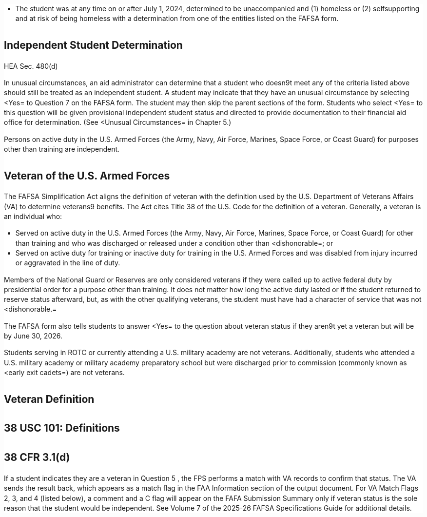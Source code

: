 - The	student	was	at	any	time	on	or	after	July	1,	2024,	determined	to	be	unaccompanied	and	(1)	homeless	or	(2)	selfsupporting	and	at	risk	of	being	homeless	with	a	determination	from	one	of	the	entities	listed	on	the	FAFSA	form.

## Independent	Student	Determination

HEA	Sec.	480(d)

In	unusual	circumstances,	an	aid	administrator	can	determine	that	a	student	who	doesn9t	meet	any	of	the	criteria	listed above	should	still	be	treated	as	an	independent	student.	A	student	may	indicate	that	they	have	an	unusual	circumstance by	selecting	&lt;Yes=	to Question	7 on	the	FAFSA	form.	The	student	may	then	skip	the	parent	sections	of	the	form.	Students who	select	&lt;Yes=	to	this	question	will	be	given	provisional	independent	student	status	and	directed	to	provide documentation	to	their	financial	aid	office	for	determination.	(See	&lt;Unusual	Circumstances=	in	Chapter	5.)

Persons	on	active	duty	in	the	U.S.	Armed	Forces	(the	Army,	Navy,	Air	Force,	Marines,	Space	Force,	or	Coast	Guard)	for purposes	other	than	training	are	independent.

## Veteran	of	the	U.S.	Armed	Forces

The	FAFSA	Simplification	Act	aligns	the	definition	of	veteran	with	the	definition	used	by	the	U.S.	Department	of	Veterans Affairs	(VA)	to	determine	veterans9	benefits.	The	Act	cites	Title	38	of	the	U.S.	Code	for	the	definition	of	a	veteran. Generally,	a	veteran	is	an	individual	who:

- Served	on	active	duty	in	the	U.S.	Armed	Forces	(the	Army,	Navy,	Air	Force,	Marines,	Space	Force,	or	Coast	Guard)	for other	than	training	and	who	was	discharged	or	released	under	a	condition	other	than	&lt;dishonorable=;	or
- Served	on	active	duty	for	training	or	inactive	duty	for	training	in	the	U.S.	Armed	Forces	and	was	disabled	from	injury incurred	or	aggravated	in	the	line	of	duty.

Members	of	the	National	Guard	or	Reserves	are	only	considered	veterans	if	they	were	called	up	to	active	federal	duty	by presidential	order	for	a	purpose	other	than	training.	It	does	not	matter	how	long	the	active	duty	lasted	or	if	the	student returned	to	reserve	status	afterward,	but,	as	with	the	other	qualifying	veterans,	the	student	must	have	had	a	character	of service	that	was	not	&lt;dishonorable.=

The	FAFSA	form	also	tells	students	to	answer	&lt;Yes=	to	the	question	about	veteran	status	if	they	aren9t	yet	a	veteran	but will	be	by	June	30,	2026.

Students	serving	in	ROTC	or	currently	attending	a	U.S.	military	academy	are	not	veterans.	Additionally,	students	who attended	a	U.S.	military	academy	or	military	academy	preparatory	school	but	were	discharged	prior	to	commission (commonly	known	as	&lt;early	exit	cadets=)	are	not	veterans.

## Veteran	Definition

## 38	USC	101:	Definitions

## 38	CFR	3.1(d)

If	a	student	indicates	they	are	a	veteran	in Question	5 ,	the	FPS	performs	a	match	with	VA	records	to	confirm	that	status. The	VA	sends	the	result	back,	which	appears	as	a	match	flag	in	the	FAA	Information	section	of	the	output	document.	For VA	Match	Flags	2,	3,	and	4	(listed	below),	a	comment	and	a	C	flag	will	appear	on	the	FAFA	Submission	Summary	only	if veteran	status	is	the	sole	reason	that	the	student	would	be	independent.	See	Volume	7	of	the	2025-26	FAFSA Specifications	Guide	for	additional	details.
